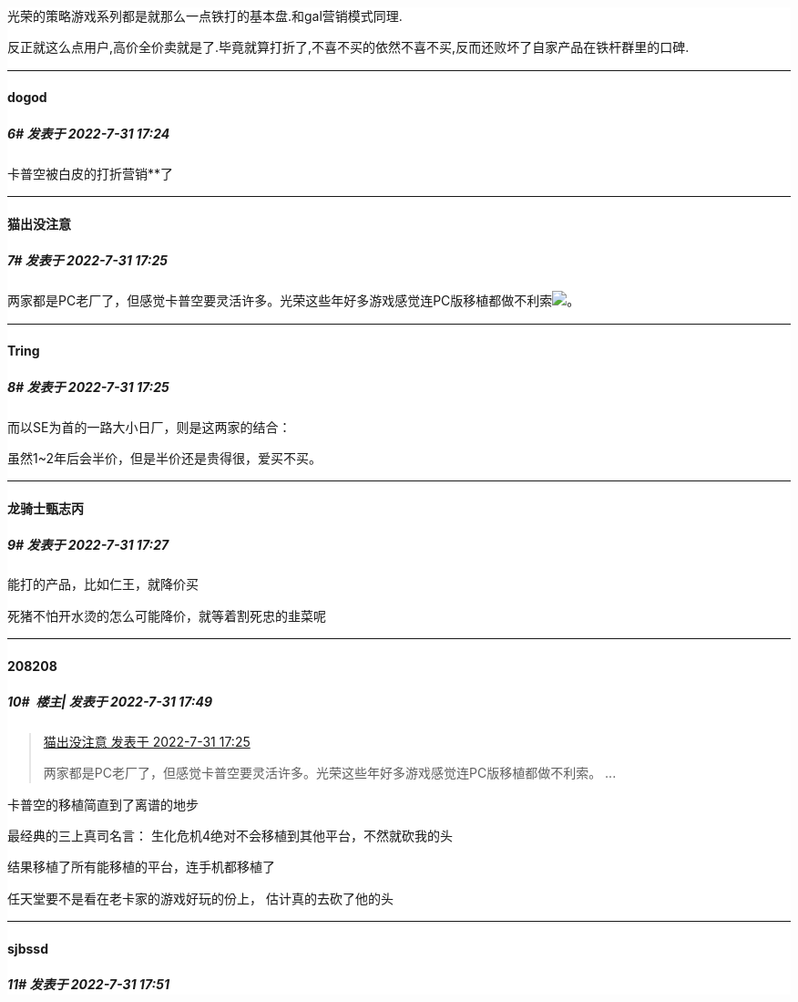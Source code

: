 光荣的策略游戏系列都是就那么一点铁打的基本盘.和gal营销模式同理.

反正就这么点用户,高价全价卖就是了.毕竟就算打折了,不喜不买的依然不喜不买,反而还败坏了自家产品在铁杆群里的口碑.

*****

####  dogod  
##### 6#       发表于 2022-7-31 17:24

卡普空被白皮的打折营销**了

*****

####  猫出没注意  
##### 7#       发表于 2022-7-31 17:25

两家都是PC老厂了，但感觉卡普空要灵活许多。光荣这些年好多游戏感觉连PC版移植都做不利索<img src="https://static.saraba1st.com/image/smiley/face2017/255.png" referrerpolicy="no-referrer">。

*****

####  Tring  
##### 8#       发表于 2022-7-31 17:25

而以SE为首的一路大小日厂，则是这两家的结合：

虽然1~2年后会半价，但是半价还是贵得很，爱买不买。

*****

####  龙骑士甄志丙  
##### 9#       发表于 2022-7-31 17:27

能打的产品，比如仁王，就降价买

死猪不怕开水烫的怎么可能降价，就等着割死忠的韭菜呢

*****

####  208208  
##### 10#         楼主| 发表于 2022-7-31 17:49

<blockquote><a href="httphttps://bbs.saraba1st.com/2b/forum.php?mod=redirect&amp;goto=findpost&amp;pid=56881181&amp;ptid=2084540" target="_blank">猫出没注意 发表于 2022-7-31 17:25</a>

两家都是PC老厂了，但感觉卡普空要灵活许多。光荣这些年好多游戏感觉连PC版移植都做不利索。 ...</blockquote>
卡普空的移植简直到了离谱的地步

最经典的三上真司名言： 生化危机4绝对不会移植到其他平台，不然就砍我的头

结果移植了所有能移植的平台，连手机都移植了

任天堂要不是看在老卡家的游戏好玩的份上， 估计真的去砍了他的头

*****

####  sjbssd  
##### 11#       发表于 2022-7-31 17:51
